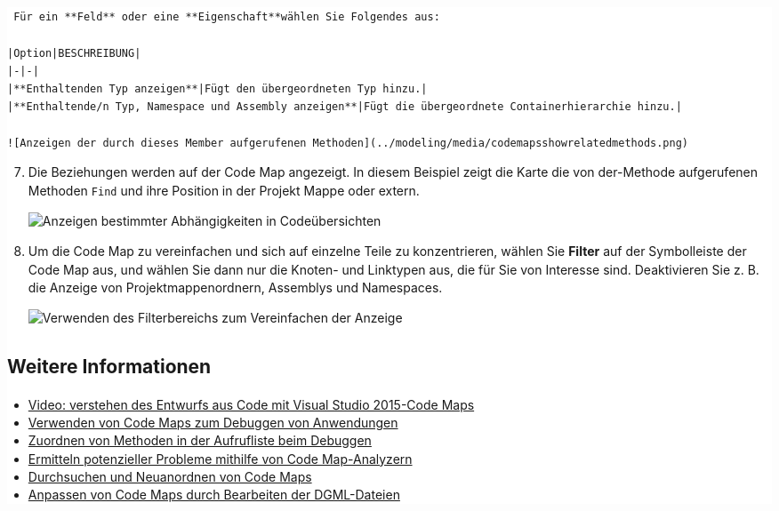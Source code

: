      Für ein **Feld** oder eine **Eigenschaft**wählen Sie Folgendes aus:

    |Option|BESCHREIBUNG|
    |-|-|
    |**Enthaltenden Typ anzeigen**|Fügt den übergeordneten Typ hinzu.|
    |**Enthaltende/n Typ, Namespace und Assembly anzeigen**|Fügt die übergeordnete Containerhierarchie hinzu.|

    ![Anzeigen der durch dieses Member aufgerufenen Methoden](../modeling/media/codemapsshowrelatedmethods.png)

7. Die Beziehungen werden auf der Code Map angezeigt. In diesem Beispiel zeigt die Karte die von der-Methode aufgerufenen Methoden `Find` und ihre Position in der Projekt Mappe oder extern.

   ![Anzeigen bestimmter Abhängigkeiten in Codeübersichten](../modeling/media/codemapsspecificdependenciesintro.png)

8. Um die Code Map zu vereinfachen und sich auf einzelne Teile zu konzentrieren, wählen Sie **Filter** auf der Symbolleiste der Code Map aus, und wählen Sie dann nur die Knoten- und Linktypen aus, die für Sie von Interesse sind. Deaktivieren Sie z. B. die Anzeige von Projektmappenordnern, Assemblys und Namespaces.

   ![Verwenden des Filterbereichs zum Vereinfachen der Anzeige](../modeling/media/almcodemapfilterpane.png)

## <a name="see-also"></a>Weitere Informationen

- [Video: verstehen des Entwurfs aus Code mit Visual Studio 2015-Code Maps](https://channel9.msdn.com/Events/Visual-Studio/Connect-event-2015/502)
- [Verwenden von Code Maps zum Debuggen von Anwendungen](../modeling/use-code-maps-to-debug-your-applications.md)
- [Zuordnen von Methoden in der Aufrufliste beim Debuggen](../debugger/map-methods-on-the-call-stack-while-debugging-in-visual-studio.md)
- [Ermitteln potenzieller Probleme mithilfe von Code Map-Analyzern](../modeling/find-potential-problems-using-code-map-analyzers.md)
- [Durchsuchen und Neuanordnen von Code Maps](../modeling/browse-and-rearrange-code-maps.md)
- [Anpassen von Code Maps durch Bearbeiten der DGML-Dateien](../modeling/customize-code-maps-by-editing-the-dgml-files.md)
